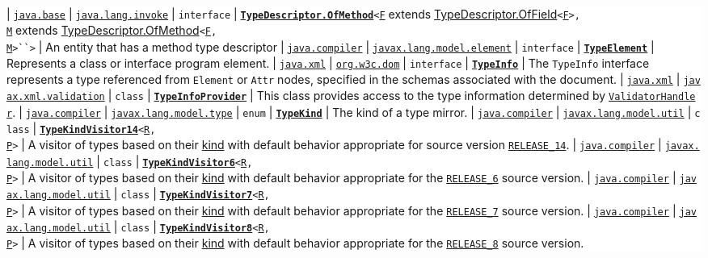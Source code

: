 | [`java.base`](../java.base.md) | [`java.lang.invoke`](../java.base/java.lang.invoke.md "package in java.base") | `interface` | [**`TypeDescriptor.OfMethod`**](../java.base/java.lang.invoke/TypeDescriptor.OfMethod.md "interface in java.lang.invoke")`<`[`F`](../java.base/java.lang.invoke/TypeDescriptor.OfMethod.md "type parameter in TypeDescriptor.OfMethod") extends [TypeDescriptor.OfField](../java.base/java/lang/invoke/TypeDescriptor.OfField.html "interface in java.lang.invoke")`<`[`F`](../java.base/java.lang.invoke/TypeDescriptor.OfMethod.md "type parameter in TypeDescriptor.OfMethod")`>`<code>, </code>[`M`](../java.base/java.lang.invoke/TypeDescriptor.OfMethod.md "type parameter in TypeDescriptor.OfMethod") extends [TypeDescriptor.OfMethod](../java.base/java/lang/invoke/TypeDescriptor.OfMethod.html "interface in java.lang.invoke")`<`[`F`](../java.base/java.lang.invoke/TypeDescriptor.OfMethod.md "type parameter in TypeDescriptor.OfMethod")<code>, </code>[`M`](../java.base/java.lang.invoke/TypeDescriptor.OfMethod.md "type parameter in TypeDescriptor.OfMethod")`>``>` | An entity that has a method type descriptor 
| [`java.compiler`](../java.compiler.md) | [`javax.lang.model.element`](../java.compiler/javax.lang.model.element.md "package in java.compiler") | `interface` | [**`TypeElement`**](../java.compiler/javax.lang.model.element/TypeElement.md "interface in javax.lang.model.element") | Represents a class or interface program element. 
| [`java.xml`](../java.xml.md) | [`org.w3c.dom`](../java.xml/org.w3c.dom.md "package in java.xml") | `interface` | [**`TypeInfo`**](../java.xml/org.w3c.dom/TypeInfo.md "interface in org.w3c.dom") | The `TypeInfo` interface represents a type referenced from `Element` or `Attr` nodes, specified in the schemas associated with the document. 
| [`java.xml`](../java.xml.md) | [`javax.xml.validation`](../java.xml/javax.xml.validation.md "package in java.xml") | `class` | [**`TypeInfoProvider`**](../java.xml/javax.xml.validation/TypeInfoProvider.md "class in javax.xml.validation") | This class provides access to the type information determined by [`ValidatorHandler`](../java.xml/javax/xml/validation/ValidatorHandler.html "class in javax.xml.validation"). 
| [`java.compiler`](../java.compiler.md) | [`javax.lang.model.type`](../java.compiler/javax.lang.model.type.md "package in java.compiler") | `enum` | [**`TypeKind`**](../java.compiler/javax.lang.model.type/TypeKind.md "enum in javax.lang.model.type") | The kind of a type mirror. 
| [`java.compiler`](../java.compiler.md) | [`javax.lang.model.util`](../java.compiler/javax.lang.model.util.md "package in java.compiler") | `class` | [**`TypeKindVisitor14`**](../java.compiler/javax.lang.model.util/TypeKindVisitor14.md "class in javax.lang.model.util")`<`[`R`](../java.compiler/javax.lang.model.util/TypeKindVisitor14.md "type parameter in TypeKindVisitor14")<code>, </code>[`P`](../java.compiler/javax.lang.model.util/TypeKindVisitor14.md "type parameter in TypeKindVisitor14")`>` | A visitor of types based on their [kind](../java.compiler/javax/lang/model/type/TypeKind.html "enum in javax.lang.model.type") with default behavior appropriate for source version [`RELEASE_14`](../java.compiler/javax/lang/model/SourceVersion.html#RELEASE_14). 
| [`java.compiler`](../java.compiler.md) | [`javax.lang.model.util`](../java.compiler/javax.lang.model.util.md "package in java.compiler") | `class` | [**`TypeKindVisitor6`**](../java.compiler/javax.lang.model.util/TypeKindVisitor6.md "class in javax.lang.model.util")`<`[`R`](../java.compiler/javax.lang.model.util/TypeKindVisitor6.md "type parameter in TypeKindVisitor6")<code>, </code>[`P`](../java.compiler/javax.lang.model.util/TypeKindVisitor6.md "type parameter in TypeKindVisitor6")`>` | A visitor of types based on their [kind](../java.compiler/javax/lang/model/type/TypeKind.html "enum in javax.lang.model.type") with default behavior appropriate for the [`RELEASE_6`](../java.compiler/javax/lang/model/SourceVersion.html#RELEASE_6) source version. 
| [`java.compiler`](../java.compiler.md) | [`javax.lang.model.util`](../java.compiler/javax.lang.model.util.md "package in java.compiler") | `class` | [**`TypeKindVisitor7`**](../java.compiler/javax.lang.model.util/TypeKindVisitor7.md "class in javax.lang.model.util")`<`[`R`](../java.compiler/javax.lang.model.util/TypeKindVisitor7.md "type parameter in TypeKindVisitor7")<code>, </code>[`P`](../java.compiler/javax.lang.model.util/TypeKindVisitor7.md "type parameter in TypeKindVisitor7")`>` | A visitor of types based on their [kind](../java.compiler/javax/lang/model/type/TypeKind.html "enum in javax.lang.model.type") with default behavior appropriate for the [`RELEASE_7`](../java.compiler/javax/lang/model/SourceVersion.html#RELEASE_7) source version. 
| [`java.compiler`](../java.compiler.md) | [`javax.lang.model.util`](../java.compiler/javax.lang.model.util.md "package in java.compiler") | `class` | [**`TypeKindVisitor8`**](../java.compiler/javax.lang.model.util/TypeKindVisitor8.md "class in javax.lang.model.util")`<`[`R`](../java.compiler/javax.lang.model.util/TypeKindVisitor8.md "type parameter in TypeKindVisitor8")<code>, </code>[`P`](../java.compiler/javax.lang.model.util/TypeKindVisitor8.md "type parameter in TypeKindVisitor8")`>` | A visitor of types based on their [kind](../java.compiler/javax/lang/model/type/TypeKind.html "enum in javax.lang.model.type") with default behavior appropriate for the [`RELEASE_8`](../java.compiler/javax/lang/model/SourceVersion.html#RELEASE_8) source version. 
